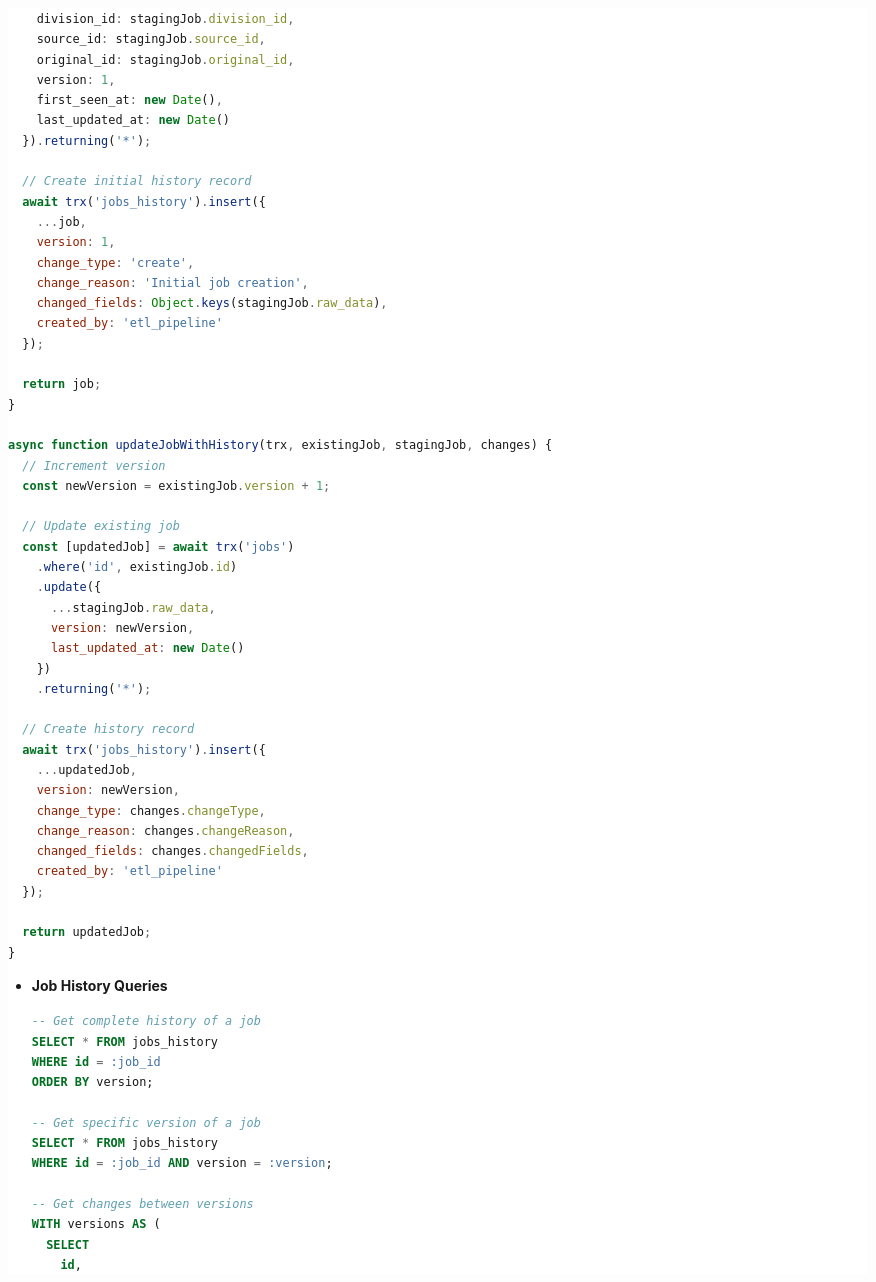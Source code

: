   ```javascript
      division_id: stagingJob.division_id,
      source_id: stagingJob.source_id,
      original_id: stagingJob.original_id,
      version: 1,
      first_seen_at: new Date(),
      last_updated_at: new Date()
    }).returning('*');

    // Create initial history record
    await trx('jobs_history').insert({
      ...job,
      version: 1,
      change_type: 'create',
      change_reason: 'Initial job creation',
      changed_fields: Object.keys(stagingJob.raw_data),
      created_by: 'etl_pipeline'
    });

    return job;
  }

  async function updateJobWithHistory(trx, existingJob, stagingJob, changes) {
    // Increment version
    const newVersion = existingJob.version + 1;

    // Update existing job
    const [updatedJob] = await trx('jobs')
      .where('id', existingJob.id)
      .update({
        ...stagingJob.raw_data,
        version: newVersion,
        last_updated_at: new Date()
      })
      .returning('*');

    // Create history record
    await trx('jobs_history').insert({
      ...updatedJob,
      version: newVersion,
      change_type: changes.changeType,
      change_reason: changes.changeReason,
      changed_fields: changes.changedFields,
      created_by: 'etl_pipeline'
    });

    return updatedJob;
  }
  ```

* **Job History Queries**
  ```sql
  -- Get complete history of a job
  SELECT * FROM jobs_history 
  WHERE id = :job_id 
  ORDER BY version;

  -- Get specific version of a job
  SELECT * FROM jobs_history 
  WHERE id = :job_id AND version = :version;

  -- Get changes between versions
  WITH versions AS (
    SELECT 
      id,
  ```